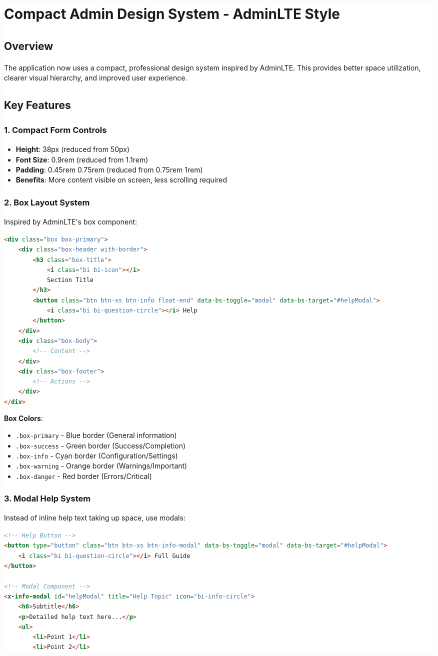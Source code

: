 # Compact Admin Design System - AdminLTE Style

## Overview
The application now uses a compact, professional design system inspired by AdminLTE. This provides better space utilization, clearer visual hierarchy, and improved user experience.

## Key Features

### 1. **Compact Form Controls**
- **Height**: 38px (reduced from 50px)
- **Font Size**: 0.9rem (reduced from 1.1rem)
- **Padding**: 0.45rem 0.75rem (reduced from 0.75rem 1rem)
- **Benefits**: More content visible on screen, less scrolling required

### 2. **Box Layout System**
Inspired by AdminLTE's box component:

```html
<div class="box box-primary">
    <div class="box-header with-border">
        <h3 class="box-title">
            <i class="bi bi-icon"></i>
            Section Title
        </h3>
        <button class="btn btn-xs btn-info float-end" data-bs-toggle="modal" data-bs-target="#helpModal">
            <i class="bi bi-question-circle"></i> Help
        </button>
    </div>
    <div class="box-body">
        <!-- Content -->
    </div>
    <div class="box-footer">
        <!-- Actions -->
    </div>
</div>
```

**Box Colors**:
- `.box-primary` - Blue border (General information)
- `.box-success` - Green border (Success/Completion)
- `.box-info` - Cyan border (Configuration/Settings)
- `.box-warning` - Orange border (Warnings/Important)
- `.box-danger` - Red border (Errors/Critical)

### 3. **Modal Help System**
Instead of inline help text taking up space, use modals:

```html
<!-- Help Button -->
<button type="button" class="btn btn-xs btn-info-modal" data-bs-toggle="modal" data-bs-target="#helpModal">
    <i class="bi bi-question-circle"></i> Full Guide
</button>

<!-- Modal Component -->
<x-info-modal id="helpModal" title="Help Topic" icon="bi-info-circle">
    <h6>Subtitle</h6>
    <p>Detailed help text here...</p>
    <ul>
        <li>Point 1</li>
        <li>Point 2</li>
```
